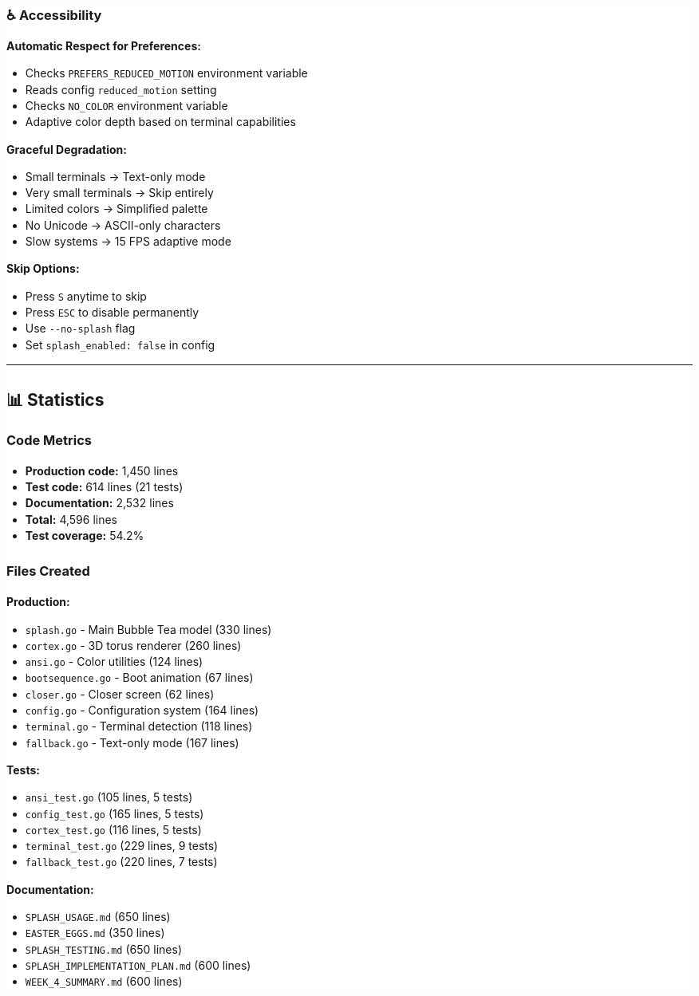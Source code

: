 
### ♿ Accessibility

**Automatic Respect for Preferences:**
- Checks `PREFERS_REDUCED_MOTION` environment variable
- Reads config `reduced_motion` setting
- Checks `NO_COLOR` environment variable
- Adaptive color depth based on terminal capabilities

**Graceful Degradation:**
- Small terminals → Text-only mode
- Very small terminals → Skip entirely
- Limited colors → Simplified palette
- No Unicode → ASCII-only characters
- Slow systems → 15 FPS adaptive mode

**Skip Options:**
- Press `S` anytime to skip
- Press `ESC` to disable permanently
- Use `--no-splash` flag
- Set `splash_enabled: false` in config

---

## 📊 Statistics

### Code Metrics
- **Production code:** 1,450 lines
- **Test code:** 614 lines (21 tests)
- **Documentation:** 2,532 lines
- **Total:** 4,596 lines
- **Test coverage:** 54.2%

### Files Created
**Production:**
- `splash.go` - Main Bubble Tea model (330 lines)
- `cortex.go` - 3D torus renderer (260 lines)
- `ansi.go` - Color utilities (124 lines)
- `bootsequence.go` - Boot animation (67 lines)
- `closer.go` - Closer screen (62 lines)
- `config.go` - Configuration system (164 lines)
- `terminal.go` - Terminal detection (118 lines)
- `fallback.go` - Text-only mode (167 lines)

**Tests:**
- `ansi_test.go` (105 lines, 5 tests)
- `config_test.go` (165 lines, 5 tests)
- `cortex_test.go` (116 lines, 5 tests)
- `terminal_test.go` (229 lines, 9 tests)
- `fallback_test.go` (220 lines, 7 tests)

**Documentation:**
- `SPLASH_USAGE.md` (650 lines)
- `EASTER_EGGS.md` (350 lines)
- `SPLASH_TESTING.md` (650 lines)
- `SPLASH_IMPLEMENTATION_PLAN.md` (600 lines)
- `WEEK_4_SUMMARY.md` (600 lines)
